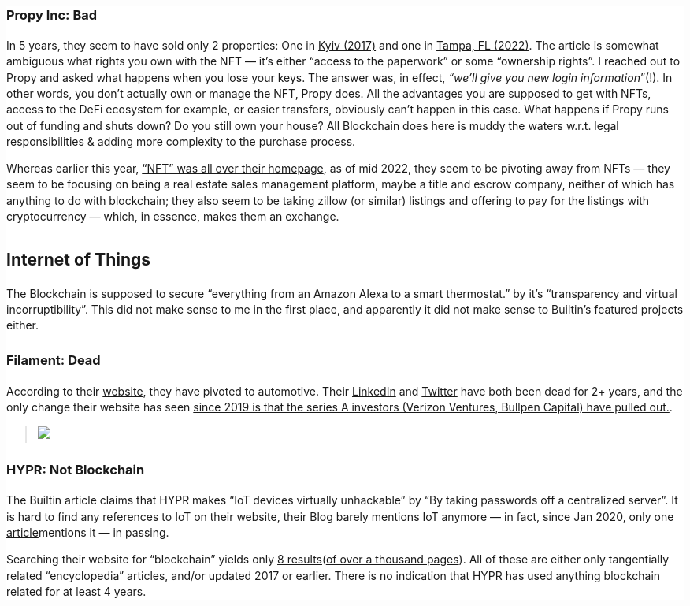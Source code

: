 ### Propy Inc: Bad

In 5 years, they seem to have sold only 2 properties: One in [Kyiv (2017)](https://propy.com/browse/propy-nft/) and one in [Tampa, FL (2022)](https://propy.com/browse/first-us-real-estate-nft/). The article is somewhat ambiguous what rights you own with the NFT — it’s either “access to the paperwork” or some “ownership rights”. I reached out to Propy and asked what happens when you lose your keys. The answer was, in effect, _“we’ll give you new login information_”(!). In other words, you don’t actually own or manage the NFT, Propy does. All the advantages you are supposed to get with NFTs, access to the DeFi ecosystem for example, or easier transfers, obviously can’t happen in this case. What happens if Propy runs out of funding and shuts down? Do you still own your house? All Blockchain does here is muddy the waters w.r.t. legal responsibilities & adding more complexity to the purchase process.

Whereas earlier this year, [“NFT” was all over their homepage](https://web.archive.org/web/20220330000138/https://propy.com/browse/), as of mid 2022, they seem to be pivoting away from NFTs — they seem to be focusing on being a real estate sales management platform, maybe a title and escrow company, neither of which has anything to do with blockchain; they also seem to be taking zillow (or similar) listings and offering to pay for the listings with cryptocurrency — which, in essence, makes them an exchange.

## Internet of Things

The Blockchain is supposed to secure “everything from an Amazon Alexa to a smart thermostat.” by it’s “transparency and virtual incorruptibility”. This did not make sense to me in the first place, and apparently it did not make sense to Builtin’s featured projects either.

### Filament: Dead

According to their [website](https://filament.com/), they have pivoted to automotive. Their [LinkedIn](https://www.linkedin.com/company/filament-networks?challengeId=AQHWmZyYtLGFEQAAAYBh6YQCpbksfZUZIeEehCjO1_gfuft3Cltbcf2oBJYPH8kRFUZKVYzaWMabT3tukuI5QKAqo4vDadNboA&submissionId=e5022653-0536-e916-0ceb-396c3d197c3c) and [Twitter](https://twitter.com/FilamentHQ) have both been dead for 2+ years, and the only change their website has seen [since 2019 is that the series A investors (Verizon Ventures, Bullpen Capital) have pulled out.](https://web.archive.org/web/20191224210251/https://filament.com/).

> ![](assets/1676984475-bc9ab885f330bc54c4338fc7db05ff51.png)

### HYPR: Not Blockchain

The Builtin article claims that HYPR makes “IoT devices virtually unhackable” by “By taking passwords off a centralized server”. It is hard to find any references to IoT on their website, their Blog barely mentions IoT anymore — in fact, [since Jan 2020](https://www.google.com/search?q=site%3Ablog.hypr.com+IoT&biw=1463&bih=780&sxsrf=ALiCzsbWmp4VKcWG_B-FpVuV2OUlrwvKfQ%3A1659128128033&source=lnt&tbs=cdr%3A1%2Ccd_min%3A1%2F1%2F2020%2Ccd_max%3A&tbm=), only [one article](https://blog.hypr.com/best-practices-to-secure-authentication-for-energy-and-utilities)mentions it — in passing.

Searching their website for “blockchain” yields only [8 results](https://www.google.com/search?q=site%3Ahypr.com+%22blockchain%22)([of over a thousand pages](https://www.google.com/search?q=site%3Ahypr.com)). All of these are either only tangentially related “encyclopedia” articles, and/or updated 2017 or earlier. There is no indication that HYPR has used anything blockchain related for at least 4 years.
